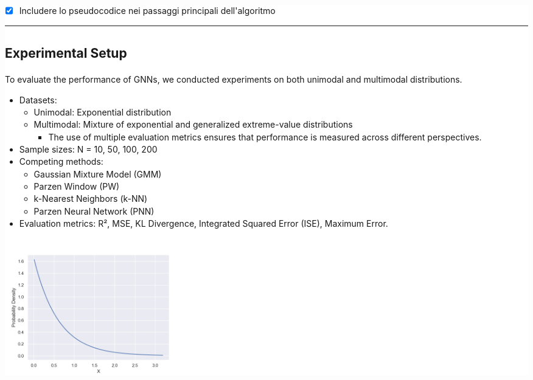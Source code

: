 - [x] Includere lo pseudocodice nei passaggi principali dell'algoritmo

---

## Experimental Setup

To evaluate the performance of GNNs, we conducted experiments on both unimodal and multimodal distributions.

- Datasets:
  - Unimodal: Exponential distribution
  - Multimodal: Mixture of exponential and generalized extreme-value distributions
    - The use of multiple evaluation metrics ensures that performance is measured across different perspectives.
- Sample sizes: N = 10, 50, 100, 200
- Competing methods:
  - Gaussian Mixture Model (GMM)
  - Parzen Window (PW)
  - k-Nearest Neighbors (k-NN)
  - Parzen Neural Network (PNN)
- Evaluation metrics: R², MSE, KL Divergence, Integrated Squared Error (ISE), Maximum Error.

<img src="resources/pdf_EXPONENTIAL_06.png" width=300  align="center">